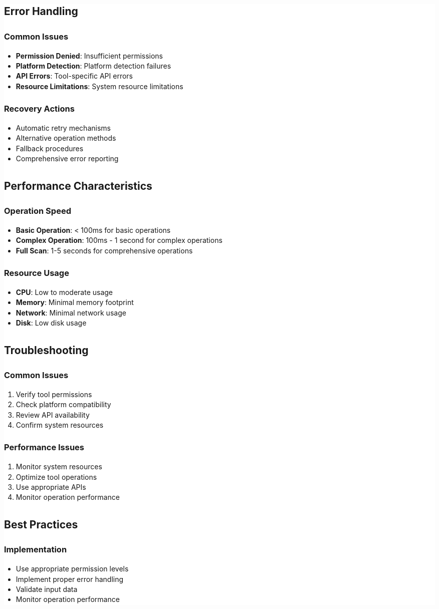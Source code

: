 ## Error Handling

### Common Issues
- **Permission Denied**: Insufficient permissions
- **Platform Detection**: Platform detection failures
- **API Errors**: Tool-specific API errors
- **Resource Limitations**: System resource limitations

### Recovery Actions
- Automatic retry mechanisms
- Alternative operation methods
- Fallback procedures
- Comprehensive error reporting

## Performance Characteristics

### Operation Speed
- **Basic Operation**: < 100ms for basic operations
- **Complex Operation**: 100ms - 1 second for complex operations
- **Full Scan**: 1-5 seconds for comprehensive operations

### Resource Usage
- **CPU**: Low to moderate usage
- **Memory**: Minimal memory footprint
- **Network**: Minimal network usage
- **Disk**: Low disk usage

## Troubleshooting

### Common Issues
1. Verify tool permissions
2. Check platform compatibility
3. Review API availability
4. Confirm system resources

### Performance Issues
1. Monitor system resources
2. Optimize tool operations
3. Use appropriate APIs
4. Monitor operation performance

## Best Practices

### Implementation
- Use appropriate permission levels
- Implement proper error handling
- Validate input data
- Monitor operation performance
